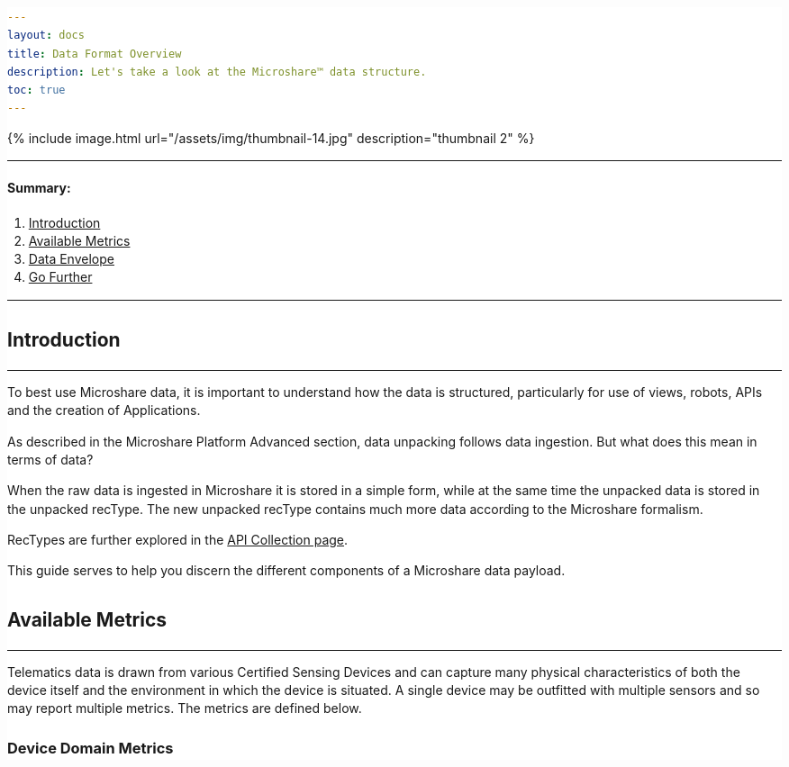```yaml
---
layout: docs
title: Data Format Overview
description: Let's take a look at the Microshare™ data structure.
toc: true
---
```





{% include image.html url="/assets/img/thumbnail-14.jpg" description="thumbnail 2" %}


---------------------------------------


#### Summary:

1. [Introduction](./#introduction)
2. [Available Metrics](./#available-metrics)
2. [Data Envelope](./#data-envelope)
3. [Go Further](./#go-further)

---------------------------------------


## Introduction
---------------------------------------

To best use Microshare data, it is important to understand how the data is structured,
 particularly for use of views, robots, APIs and the creation of Applications.

As described in the Microshare Platform Advanced section, data unpacking follows data ingestion. But what does this mean in terms of data? 

When the raw data is ingested in Microshare it is stored in a simple form, while at the same time the unpacked data is stored in the unpacked recType. The new unpacked recType contains much more data according to the Microshare formalism.

RecTypes are further explored in the [API Collection page](/docs/2/technical/api/api-collection/#api-structures).

This guide serves to help you discern the different components of a Microshare data payload. 


## Available Metrics
---------------------------------------

Telematics data is drawn from various Certified Sensing Devices and can capture many physical characteristics of both the device itself and the environment in which the device is situated. A single device may be outfitted with multiple sensors and so may report multiple metrics. The metrics are defined below.

### Device Domain Metrics
